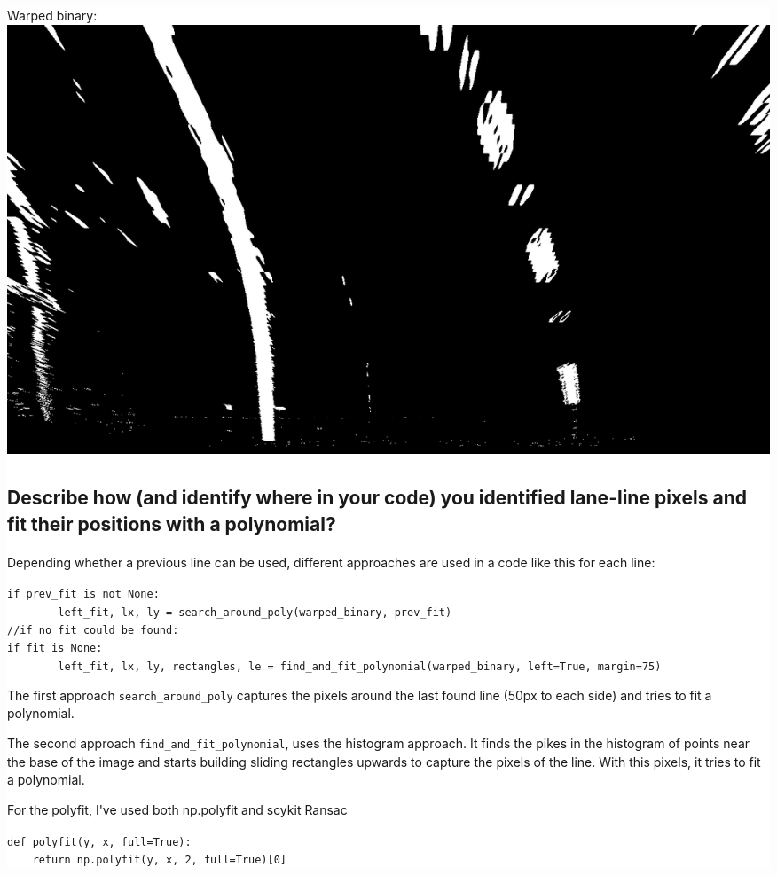 Warped binary:
![Warped](./output_images/warped_binary_x_project_video0.png )



## Describe how (and identify where in your code) you identified lane-line pixels and fit their positions with a polynomial?

Depending whether a previous line can be used, different approaches are used in a code like this for each line:
```
if prev_fit is not None:
        left_fit, lx, ly = search_around_poly(warped_binary, prev_fit)
//if no fit could be found:
if fit is None:
        left_fit, lx, ly, rectangles, le = find_and_fit_polynomial(warped_binary, left=True, margin=75)
```

The first approach `search_around_poly` captures the pixels around the last found line (50px to each side) and tries to fit a polynomial.

The second approach `find_and_fit_polynomial`, uses the histogram approach. It finds the pikes in the histogram of points near the base of the image and starts building sliding rectangles upwards to capture the pixels of the line. With this pixels, it tries to fit a polynomial.

For the polyfit, I've used both np.polyfit and scykit Ransac
```
def polyfit(y, x, full=True):
    return np.polyfit(y, x, 2, full=True)[0]
```
